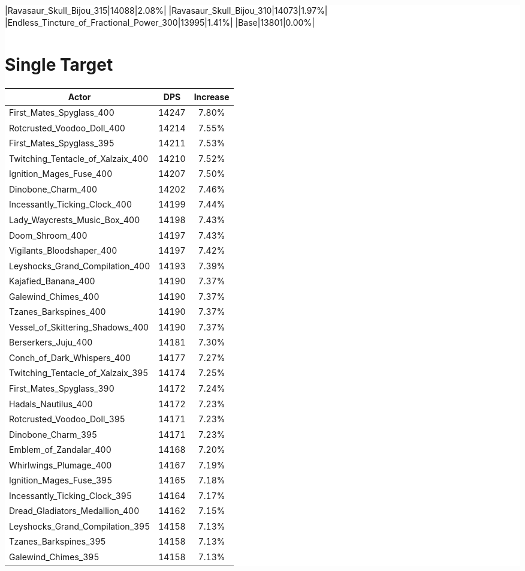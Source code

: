 |Ravasaur_Skull_Bijou_315|14088|2.08%|
|Ravasaur_Skull_Bijou_310|14073|1.97%|
|Endless_Tincture_of_Fractional_Power_300|13995|1.41%|
|Base|13801|0.00%|

# Single Target
| Actor | DPS | Increase |
|---|:---:|:---:|
|First_Mates_Spyglass_400|14247|7.80%|
|Rotcrusted_Voodoo_Doll_400|14214|7.55%|
|First_Mates_Spyglass_395|14211|7.53%|
|Twitching_Tentacle_of_Xalzaix_400|14210|7.52%|
|Ignition_Mages_Fuse_400|14207|7.50%|
|Dinobone_Charm_400|14202|7.46%|
|Incessantly_Ticking_Clock_400|14199|7.44%|
|Lady_Waycrests_Music_Box_400|14198|7.43%|
|Doom_Shroom_400|14197|7.43%|
|Vigilants_Bloodshaper_400|14197|7.42%|
|Leyshocks_Grand_Compilation_400|14193|7.39%|
|Kajafied_Banana_400|14190|7.37%|
|Galewind_Chimes_400|14190|7.37%|
|Tzanes_Barkspines_400|14190|7.37%|
|Vessel_of_Skittering_Shadows_400|14190|7.37%|
|Berserkers_Juju_400|14181|7.30%|
|Conch_of_Dark_Whispers_400|14177|7.27%|
|Twitching_Tentacle_of_Xalzaix_395|14174|7.25%|
|First_Mates_Spyglass_390|14172|7.24%|
|Hadals_Nautilus_400|14172|7.23%|
|Rotcrusted_Voodoo_Doll_395|14171|7.23%|
|Dinobone_Charm_395|14171|7.23%|
|Emblem_of_Zandalar_400|14168|7.20%|
|Whirlwings_Plumage_400|14167|7.19%|
|Ignition_Mages_Fuse_395|14165|7.18%|
|Incessantly_Ticking_Clock_395|14164|7.17%|
|Dread_Gladiators_Medallion_400|14162|7.15%|
|Leyshocks_Grand_Compilation_395|14158|7.13%|
|Tzanes_Barkspines_395|14158|7.13%|
|Galewind_Chimes_395|14158|7.13%|